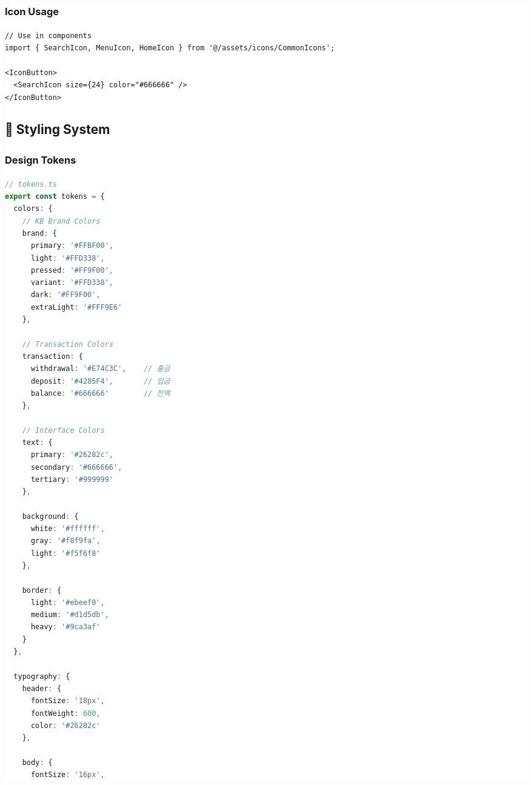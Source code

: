 ### Icon Usage
```tsx
// Use in components
import { SearchIcon, MenuIcon, HomeIcon } from '@/assets/icons/CommonIcons';

<IconButton>
  <SearchIcon size={24} color="#666666" />
</IconButton>
```

## 🎨 Styling System

### Design Tokens
```typescript
// tokens.ts
export const tokens = {
  colors: {
    // KB Brand Colors
    brand: {
      primary: '#FFBF00',
      light: '#FFD338',
      pressed: '#FF9F00',
      variant: '#FFD338',
      dark: '#FF9F00',
      extraLight: '#FFF9E6'
    },
    
    // Transaction Colors
    transaction: {
      withdrawal: '#E74C3C',    // 출금
      deposit: '#4285F4',       // 입금
      balance: '#666666'        // 잔액
    },
    
    // Interface Colors
    text: {
      primary: '#26282c',
      secondary: '#666666',
      tertiary: '#999999'
    },
    
    background: {
      white: '#ffffff',
      gray: '#f8f9fa',
      light: '#f5f6f8'
    },
    
    border: {
      light: '#ebeef0',
      medium: '#d1d5db',
      heavy: '#9ca3af'
    }
  },
  
  typography: {
    header: {
      fontSize: '18px',
      fontWeight: 600,
      color: '#26282c'
    },
    
    body: {
      fontSize: '16px',
```